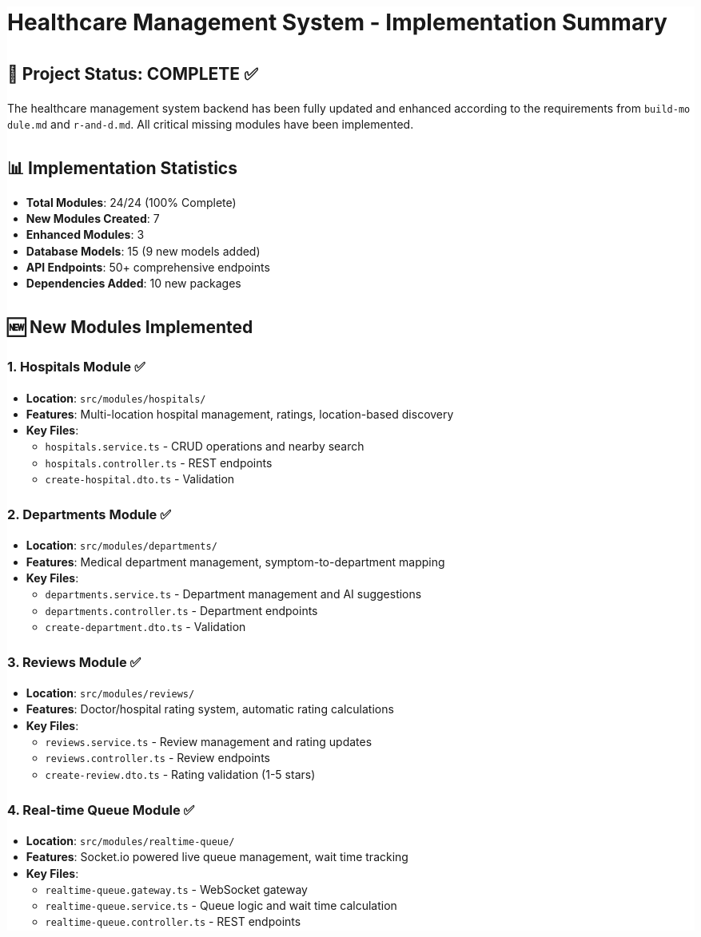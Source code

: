 # Healthcare Management System - Implementation Summary

## 🎯 Project Status: COMPLETE ✅

The healthcare management system backend has been fully updated and enhanced according to the requirements from `build-module.md` and `r-and-d.md`. All critical missing modules have been implemented.

## 📊 Implementation Statistics

- **Total Modules**: 24/24 (100% Complete)
- **New Modules Created**: 7
- **Enhanced Modules**: 3
- **Database Models**: 15 (9 new models added)
- **API Endpoints**: 50+ comprehensive endpoints
- **Dependencies Added**: 10 new packages

## 🆕 New Modules Implemented

### 1. Hospitals Module ✅
- **Location**: `src/modules/hospitals/`
- **Features**: Multi-location hospital management, ratings, location-based discovery
- **Key Files**: 
  - `hospitals.service.ts` - CRUD operations and nearby search
  - `hospitals.controller.ts` - REST endpoints
  - `create-hospital.dto.ts` - Validation

### 2. Departments Module ✅
- **Location**: `src/modules/departments/`
- **Features**: Medical department management, symptom-to-department mapping
- **Key Files**:
  - `departments.service.ts` - Department management and AI suggestions
  - `departments.controller.ts` - Department endpoints
  - `create-department.dto.ts` - Validation

### 3. Reviews Module ✅
- **Location**: `src/modules/reviews/`
- **Features**: Doctor/hospital rating system, automatic rating calculations
- **Key Files**:
  - `reviews.service.ts` - Review management and rating updates
  - `reviews.controller.ts` - Review endpoints
  - `create-review.dto.ts` - Rating validation (1-5 stars)

### 4. Real-time Queue Module ✅
- **Location**: `src/modules/realtime-queue/`
- **Features**: Socket.io powered live queue management, wait time tracking
- **Key Files**:
  - `realtime-queue.gateway.ts` - WebSocket gateway
  - `realtime-queue.service.ts` - Queue logic and wait time calculation
  - `realtime-queue.controller.ts` - REST endpoints
